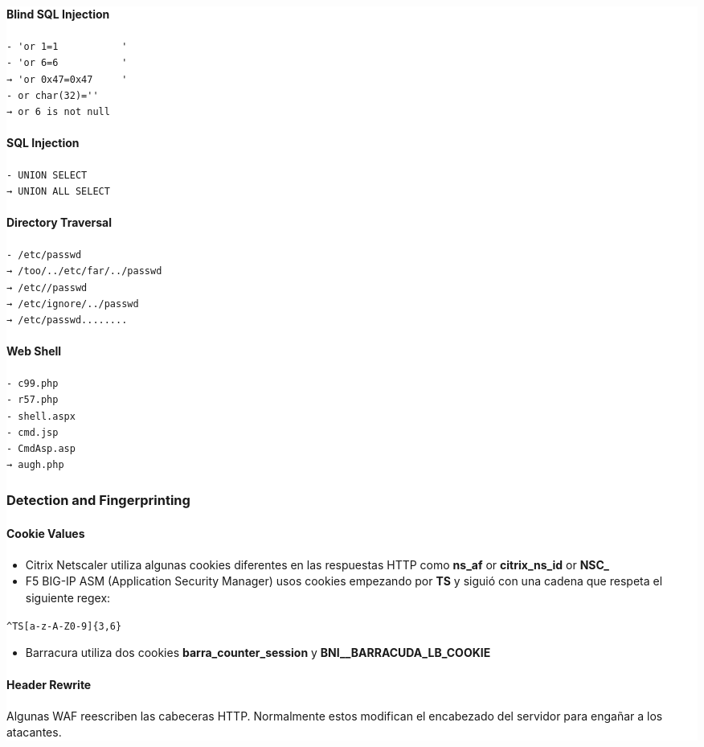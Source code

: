 #### Blind SQL Injection

```
- 'or 1=1           '
- 'or 6=6           '
→ 'or 0x47=0x47     '
- or char(32)=''
→ or 6 is not null
```

#### SQL Injection

```
- UNION SELECT
→ UNION ALL SELECT
```

#### Directory Traversal

```
- /etc/passwd
→ /too/../etc/far/../passwd
→ /etc//passwd
→ /etc/ignore/../passwd
→ /etc/passwd........
```

#### Web Shell

```
- c99.php
- r57.php
- shell.aspx
- cmd.jsp
- CmdAsp.asp
→ augh.php
```

### Detection and Fingerprinting

#### Cookie Values

* Citrix Netscaler utiliza algunas cookies diferentes en las respuestas HTTP como **ns\_af** or **citrix\_ns\_id** or **NSC\_**
* F5 BIG-IP ASM (Application Security Manager) usos cookies empezando por **TS** y siguió con una cadena que respeta el siguiente regex:

```
^TS[a-z-A-Z0-9]{3,6}
```

* Barracura utiliza dos cookies **barra\_counter\_session** y **BNI\_\_BARRACUDA\_LB\_COOKIE**

#### Header Rewrite

Algunas WAF reescriben las cabeceras HTTP. Normalmente estos modifican el encabezado del servidor para engañar a los atacantes.

